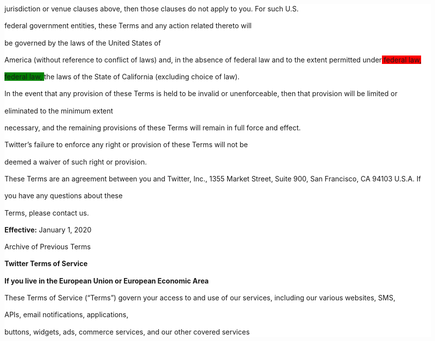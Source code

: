 </span>jurisdiction or venue clauses above, then those clauses do not apply to you. For such U.S.<span style="background-color: green;"> </span><span style="background-color: red;">

</span>federal government entities, these Terms and any action related thereto will<span style="background-color: red;"> </span><span style="background-color: green;">

</span>be governed by the laws of the United States of<span style="background-color: green;"> </span><span style="background-color: red;">

</span>America (without reference to conflict of laws) and, in the absence of federal law and to the extent permitted under<span style="background-color: red;"> federal law,</span>

<span style="background-color: green;">federal law, </span>the laws of the State of California (excluding choice of law).

In the event that any provision of these Terms is held to be invalid or unenforceable, then that provision will be limited or<span style="background-color: green;"> </span><span style="background-color: red;">

</span>eliminated to the minimum extent<span style="background-color: red;"> </span><span style="background-color: green;">

</span>necessary, and the remaining provisions of these Terms will remain in full force and effect.<span style="background-color: green;"> </span><span style="background-color: red;">

</span>Twitter’s failure to enforce any right or provision of these Terms will not be<span style="background-color: red;"> </span><span style="background-color: green;">

</span>deemed a waiver of such right or provision.

These Terms are an agreement between you and Twitter, Inc., 1355 Market Street, Suite 900, San Francisco, CA 94103 U.S.A. If<span style="background-color: green;"> </span><span style="background-color: red;">

</span>you have any questions about these<span style="background-color: red;"> </span><span style="background-color: green;">

</span>Terms, please contact us.

**Effective:** January 1, 2020

Archive of Previous Terms

 

<span style="background-color: green;"> 

</span>**Twitter Terms of Service**

**If you live in the European Union or European Economic Area**

These Terms of Service (“Terms”) govern your access to and use of our services, including our various websites, SMS,<span style="background-color: green;"> </span><span style="background-color: red;">

</span>APIs, email notifications, applications,<span style="background-color: red;"> </span><span style="background-color: green;">

</span>buttons, widgets, ads, commerce services, and our other covered services<span style="background-color: green;"> </span><span style="background-color: red;">
